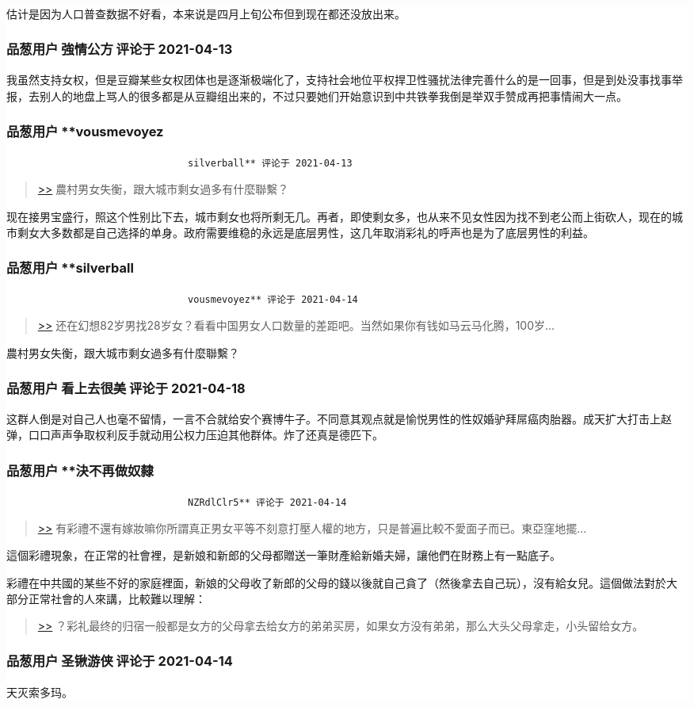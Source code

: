 估计是因为人口普查数据不好看，本来说是四月上旬公布但到现在都还没放出来。
        


            
### 品葱用户 **強情公方** 评论于 2021-04-13
        
我虽然支持女权，但是豆瓣某些女权团体也是逐渐极端化了，支持社会地位平权捍卫性骚扰法律完善什么的是一回事，但是到处没事找事举报，去别人的地盘上骂人的很多都是从豆瓣组出来的，不过只要她们开始意识到中共铁拳我倒是举双手赞成再把事情闹大一点。
        


            
### 品葱用户 **vousmevoyez				
									silverball** 评论于 2021-04-13
        
> [\>>]( "/article/item_id-631338#") 農村男女失衡，跟大城市剩女過多有什麼聯繫？

  
  
现在接男宝盛行，照这个性别比下去，城市剩女也将所剩无几。再者，即使剩女多，也从来不见女性因为找不到老公而上街砍人，现在的城市剩女大多数都是自己选择的单身。政府需要维稳的永远是底层男性，这几年取消彩礼的呼声也是为了底层男性的利益。
        


            
### 品葱用户 **silverball				
									vousmevoyez** 评论于 2021-04-14
        
> [\>>]( "/article/item_id-631265#") 还在幻想82岁男找28岁女？看看中国男女人口数量的差距吧。当然如果你有钱如马云马化腾，100岁...

  
  
農村男女失衡，跟大城市剩女過多有什麼聯繫？
        


            
### 品葱用户 **看上去很美** 评论于 2021-04-18
        
这群人倒是对自己人也毫不留情，一言不合就给安个赛博牛子。不同意其观点就是愉悦男性的性奴婚驴拜屌癌肉胎器。成天扩大打击上赵弹，口口声声争取权利反手就动用公权力压迫其他群体。炸了还真是德匹下。
        


            
### 品葱用户 **決不再做奴隸				
									NZRdlClr5** 评论于 2021-04-14
        
> [\>>]( "/article/item_id-631293#") 有彩禮不還有嫁妝嘛你所謂真正男女平等不刻意打壓人權的地方，只是普遍比較不愛面子而已。東亞窪地擺...

  
  
這個彩禮現象，在正常的社會裡，是新娘和新郎的父母都贈送一筆財產給新婚夫婦，讓他們在財務上有一點底子。  
  
彩禮在中共國的某些不好的家庭裡面，新娘的父母收了新郎的父母的錢以後就自己貪了（然後拿去自己玩），沒有給女兒。這個做法對於大部分正常社會的人來講，比較難以理解：  
  

> [\>>]( "/article/item_id-631265#") ？彩礼最终的归宿一般都是女方的父母拿去给女方的弟弟买房，如果女方没有弟弟，那么大头父母拿走，小头留给女方。
        


            
### 品葱用户 **圣锹游侠** 评论于 2021-04-14
        
天灭索多玛。
        